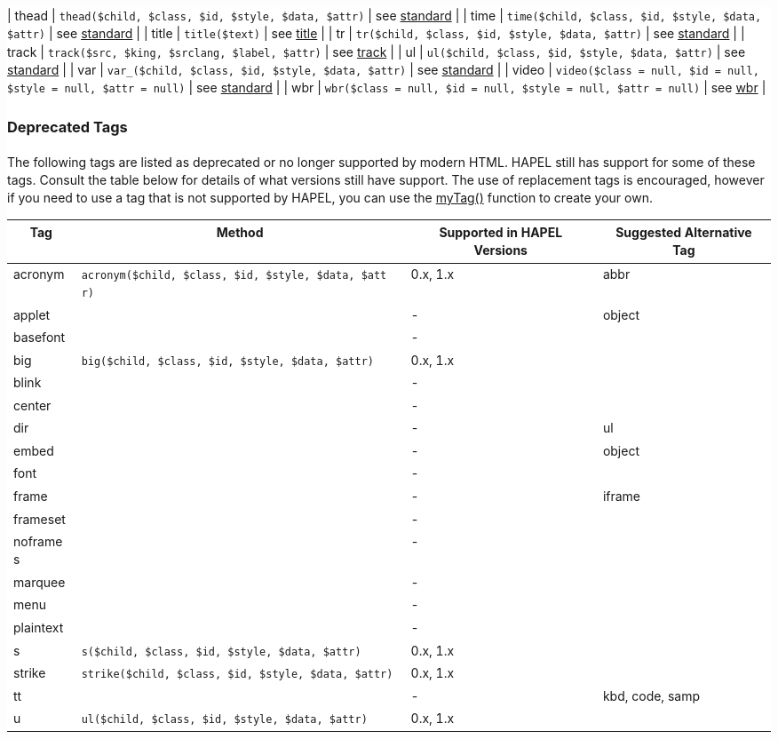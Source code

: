 | thead             | `thead($child, $class, $id, $style, $data, $attr)`                                        | see [standard](methods/standard.md)     |
| time              | `time($child, $class, $id, $style, $data, $attr)`                                         | see [standard](methods/standard.md)     |
| title             | `title($text)`                                                                            | see [title](methods/title.md)           |
| tr                | `tr($child, $class, $id, $style, $data, $attr)`                                           | see [standard](methods/standard.md)     |
| track             | `track($src, $king, $srclang, $label, $attr)`                                             | see [track](methods/track.md)           |
| ul                | `ul($child, $class, $id, $style, $data, $attr)`                                           | see [standard](methods/standard.md)     |
| var               | `var_($child, $class, $id, $style, $data, $attr)`                                         | see [standard](methods/standard.md)     |
| video             | `video($class = null, $id = null, $style = null, $attr = null)`                           | see [standard](methods/standard.md)     |
| wbr               | `wbr($class = null, $id = null, $style = null, $attr = null)`                             | see [wbr](methods/wbr.md)               |








### Deprecated Tags

The following tags are listed as deprecated or no longer supported by modern HTML. HAPEL still has support for some of these tags.
Consult the table below for details of what versions still have support. The use of replacement tags is encouraged,
however if you need to use a tag that is not supported by HAPEL, you can use the [myTag()](methods/myTag.md) function to create your own.

| Tag       | Method                                               | Supported in HAPEL Versions | Suggested Alternative Tag |
|-----------|------------------------------------------------------|-----------------------------|---------------------------|
| acronym   | `acronym($child, $class, $id, $style, $data, $attr)` | 0.x, 1.x                    | abbr                      |
| applet    |                                                      | -                           | object                    |
| basefont  |                                                      | -                           |                           |
| big       | `big($child, $class, $id, $style, $data, $attr)`     | 0.x, 1.x                    |                           |
| blink     |                                                      | -                           |                           |
| center    |                                                      | -                           |                           |
| dir       |                                                      | -                           | ul                        |
| embed     |                                                      | -                           | object                    |
| font      |                                                      | -                           |                           |
| frame     |                                                      | -                           | iframe                    |
| frameset  |                                                      | -                           |                           |
| noframes  |                                                      | -                           |                           |
| marquee   |                                                      | -                           |                           |
| menu      |                                                      | -                           |                           |
| plaintext |                                                      | -                           |                           |
| s         | `s($child, $class, $id, $style, $data, $attr)`       | 0.x, 1.x                    |                           |
| strike    | `strike($child, $class, $id, $style, $data, $attr)`  | 0.x, 1.x                    |                           |
| tt        |                                                      | -                           | kbd, code, samp           |
| u         | `ul($child, $class, $id, $style, $data, $attr)`      | 0.x, 1.x                    |                           |
